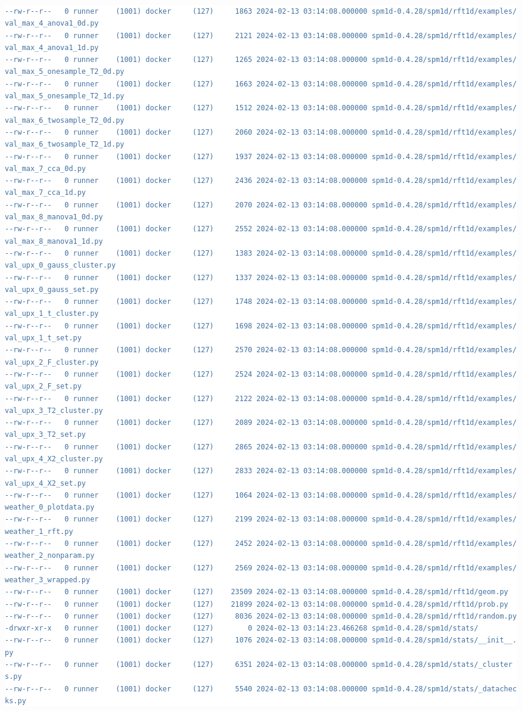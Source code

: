 ```diff
--rw-r--r--   0 runner    (1001) docker     (127)     1863 2024-02-13 03:14:08.000000 spm1d-0.4.28/spm1d/rft1d/examples/val_max_4_anova1_0d.py
--rw-r--r--   0 runner    (1001) docker     (127)     2121 2024-02-13 03:14:08.000000 spm1d-0.4.28/spm1d/rft1d/examples/val_max_4_anova1_1d.py
--rw-r--r--   0 runner    (1001) docker     (127)     1265 2024-02-13 03:14:08.000000 spm1d-0.4.28/spm1d/rft1d/examples/val_max_5_onesample_T2_0d.py
--rw-r--r--   0 runner    (1001) docker     (127)     1663 2024-02-13 03:14:08.000000 spm1d-0.4.28/spm1d/rft1d/examples/val_max_5_onesample_T2_1d.py
--rw-r--r--   0 runner    (1001) docker     (127)     1512 2024-02-13 03:14:08.000000 spm1d-0.4.28/spm1d/rft1d/examples/val_max_6_twosample_T2_0d.py
--rw-r--r--   0 runner    (1001) docker     (127)     2060 2024-02-13 03:14:08.000000 spm1d-0.4.28/spm1d/rft1d/examples/val_max_6_twosample_T2_1d.py
--rw-r--r--   0 runner    (1001) docker     (127)     1937 2024-02-13 03:14:08.000000 spm1d-0.4.28/spm1d/rft1d/examples/val_max_7_cca_0d.py
--rw-r--r--   0 runner    (1001) docker     (127)     2436 2024-02-13 03:14:08.000000 spm1d-0.4.28/spm1d/rft1d/examples/val_max_7_cca_1d.py
--rw-r--r--   0 runner    (1001) docker     (127)     2070 2024-02-13 03:14:08.000000 spm1d-0.4.28/spm1d/rft1d/examples/val_max_8_manova1_0d.py
--rw-r--r--   0 runner    (1001) docker     (127)     2552 2024-02-13 03:14:08.000000 spm1d-0.4.28/spm1d/rft1d/examples/val_max_8_manova1_1d.py
--rw-r--r--   0 runner    (1001) docker     (127)     1383 2024-02-13 03:14:08.000000 spm1d-0.4.28/spm1d/rft1d/examples/val_upx_0_gauss_cluster.py
--rw-r--r--   0 runner    (1001) docker     (127)     1337 2024-02-13 03:14:08.000000 spm1d-0.4.28/spm1d/rft1d/examples/val_upx_0_gauss_set.py
--rw-r--r--   0 runner    (1001) docker     (127)     1748 2024-02-13 03:14:08.000000 spm1d-0.4.28/spm1d/rft1d/examples/val_upx_1_t_cluster.py
--rw-r--r--   0 runner    (1001) docker     (127)     1698 2024-02-13 03:14:08.000000 spm1d-0.4.28/spm1d/rft1d/examples/val_upx_1_t_set.py
--rw-r--r--   0 runner    (1001) docker     (127)     2570 2024-02-13 03:14:08.000000 spm1d-0.4.28/spm1d/rft1d/examples/val_upx_2_F_cluster.py
--rw-r--r--   0 runner    (1001) docker     (127)     2524 2024-02-13 03:14:08.000000 spm1d-0.4.28/spm1d/rft1d/examples/val_upx_2_F_set.py
--rw-r--r--   0 runner    (1001) docker     (127)     2122 2024-02-13 03:14:08.000000 spm1d-0.4.28/spm1d/rft1d/examples/val_upx_3_T2_cluster.py
--rw-r--r--   0 runner    (1001) docker     (127)     2089 2024-02-13 03:14:08.000000 spm1d-0.4.28/spm1d/rft1d/examples/val_upx_3_T2_set.py
--rw-r--r--   0 runner    (1001) docker     (127)     2865 2024-02-13 03:14:08.000000 spm1d-0.4.28/spm1d/rft1d/examples/val_upx_4_X2_cluster.py
--rw-r--r--   0 runner    (1001) docker     (127)     2833 2024-02-13 03:14:08.000000 spm1d-0.4.28/spm1d/rft1d/examples/val_upx_4_X2_set.py
--rw-r--r--   0 runner    (1001) docker     (127)     1064 2024-02-13 03:14:08.000000 spm1d-0.4.28/spm1d/rft1d/examples/weather_0_plotdata.py
--rw-r--r--   0 runner    (1001) docker     (127)     2199 2024-02-13 03:14:08.000000 spm1d-0.4.28/spm1d/rft1d/examples/weather_1_rft.py
--rw-r--r--   0 runner    (1001) docker     (127)     2452 2024-02-13 03:14:08.000000 spm1d-0.4.28/spm1d/rft1d/examples/weather_2_nonparam.py
--rw-r--r--   0 runner    (1001) docker     (127)     2569 2024-02-13 03:14:08.000000 spm1d-0.4.28/spm1d/rft1d/examples/weather_3_wrapped.py
--rw-r--r--   0 runner    (1001) docker     (127)    23509 2024-02-13 03:14:08.000000 spm1d-0.4.28/spm1d/rft1d/geom.py
--rw-r--r--   0 runner    (1001) docker     (127)    21899 2024-02-13 03:14:08.000000 spm1d-0.4.28/spm1d/rft1d/prob.py
--rw-r--r--   0 runner    (1001) docker     (127)     8036 2024-02-13 03:14:08.000000 spm1d-0.4.28/spm1d/rft1d/random.py
-drwxr-xr-x   0 runner    (1001) docker     (127)        0 2024-02-13 03:14:23.466268 spm1d-0.4.28/spm1d/stats/
--rw-r--r--   0 runner    (1001) docker     (127)     1076 2024-02-13 03:14:08.000000 spm1d-0.4.28/spm1d/stats/__init__.py
--rw-r--r--   0 runner    (1001) docker     (127)     6351 2024-02-13 03:14:08.000000 spm1d-0.4.28/spm1d/stats/_clusters.py
--rw-r--r--   0 runner    (1001) docker     (127)     5540 2024-02-13 03:14:08.000000 spm1d-0.4.28/spm1d/stats/_datachecks.py
```